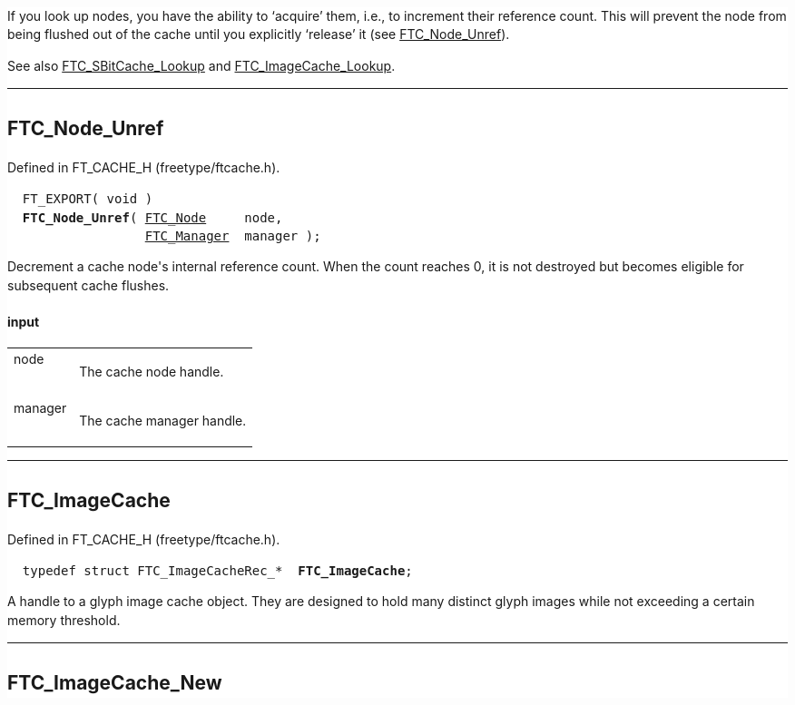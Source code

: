 If you look up nodes, you have the ability to &lsquo;acquire&rsquo; them, i.e., to increment their reference count. This will prevent the node from being flushed out of the cache until you explicitly &lsquo;release&rsquo; it (see <a href="../ft2-cache_subsystem/#ftc_node_unref">FTC_Node_Unref</a>).

See also <a href="../ft2-cache_subsystem/#ftc_sbitcache_lookup">FTC_SBitCache_Lookup</a> and <a href="../ft2-cache_subsystem/#ftc_imagecache_lookup">FTC_ImageCache_Lookup</a>.

<hr />

## FTC_Node_Unref

Defined in FT_CACHE_H (freetype/ftcache.h).

<div class = "codehilite">
<pre>
  FT_EXPORT( <span class="keyword">void</span> )
  <b>FTC_Node_Unref</b>( <a href="../ft2-cache_subsystem/#ftc_node">FTC_Node</a>     node,
                  <a href="../ft2-cache_subsystem/#ftc_manager">FTC_Manager</a>  manager );
</pre>
</div>


Decrement a cache node's internal reference count. When the count reaches 0, it is not destroyed but becomes eligible for subsequent cache flushes.

<h4>input</h4>
<table class="fields">
<tr><td class="val" id="node">node</td><td class="desc">
<p>The cache node handle.</p>
</td></tr>
<tr><td class="val" id="manager">manager</td><td class="desc">
<p>The cache manager handle.</p>
</td></tr>
</table>

<hr />

## FTC_ImageCache

Defined in FT_CACHE_H (freetype/ftcache.h).

<div class = "codehilite">
<pre>
  <span class="keyword">typedef</span> <span class="keyword">struct</span> FTC_ImageCacheRec_*  <b>FTC_ImageCache</b>;
</pre>
</div>


A handle to a glyph image cache object. They are designed to hold many distinct glyph images while not exceeding a certain memory threshold.

<hr />

## FTC_ImageCache_New
